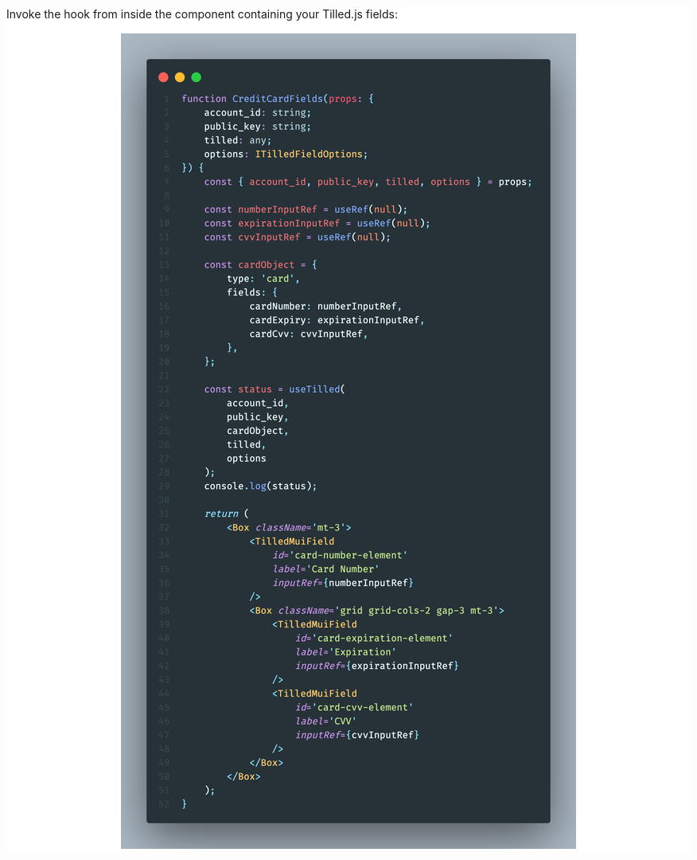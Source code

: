Invoke the hook from inside the component containing your Tilled.js fields:

<p align="center">
  <img src="./assets/creditcard-component.png" />
</p>
